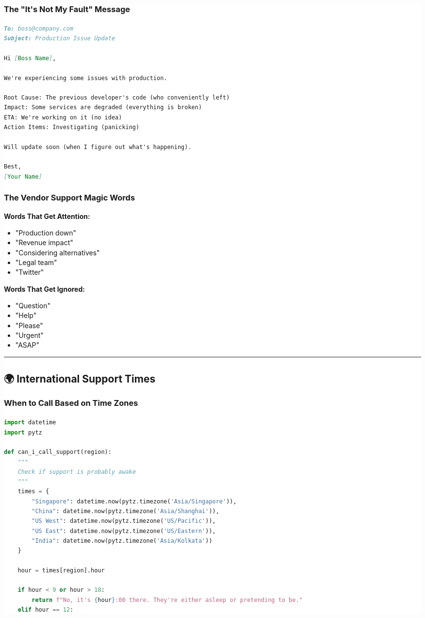 ### The "It's Not My Fault" Message

```markdown
To: boss@company.com
Subject: Production Issue Update

Hi [Boss Name],

We're experiencing some issues with production.

Root Cause: The previous developer's code (who conveniently left)
Impact: Some services are degraded (everything is broken)
ETA: We're working on it (no idea)
Action Items: Investigating (panicking)

Will update soon (when I figure out what's happening).

Best,
[Your Name]
```

### The Vendor Support Magic Words

**Words That Get Attention:**
- "Production down"
- "Revenue impact"
- "Considering alternatives" 
- "Legal team"
- "Twitter"

**Words That Get Ignored:**
- "Question"
- "Help"
- "Please"
- "Urgent"
- "ASAP"

---

## 🌍 International Support Times

### When to Call Based on Time Zones

```python
import datetime
import pytz

def can_i_call_support(region):
    """
    Check if support is probably awake
    """
    times = {
        "Singapore": datetime.now(pytz.timezone('Asia/Singapore')),
        "China": datetime.now(pytz.timezone('Asia/Shanghai')),
        "US West": datetime.now(pytz.timezone('US/Pacific')),
        "US East": datetime.now(pytz.timezone('US/Eastern')),
        "India": datetime.now(pytz.timezone('Asia/Kolkata'))
    }
    
    hour = times[region].hour
    
    if hour < 9 or hour > 18:
        return f"No, it's {hour}:00 there. They're either asleep or pretending to be."
    elif hour == 12:
```